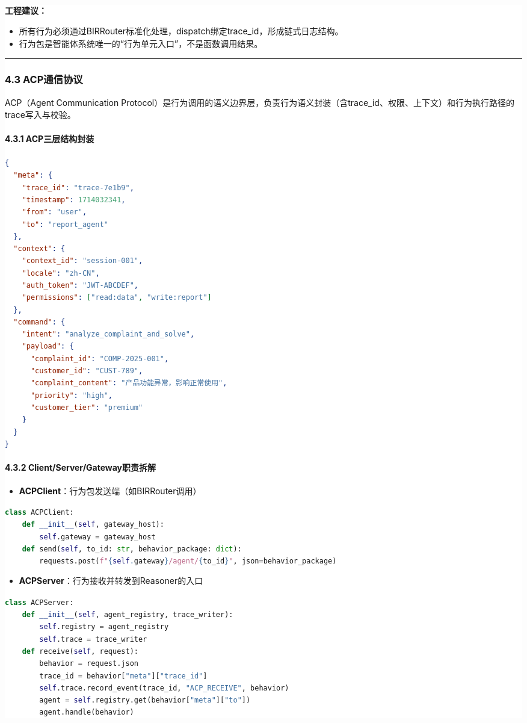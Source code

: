 **工程建议：**
- 所有行为必须通过BIRRouter标准化处理，dispatch绑定trace_id，形成链式日志结构。
- 行为包是智能体系统唯一的“行为单元入口”，不是函数调用结果。

---

### 4.3 ACP通信协议

ACP（Agent Communication Protocol）是行为调用的语义边界层，负责行为语义封装（含trace_id、权限、上下文）和行为执行路径的trace写入与校验。

#### 4.3.1 ACP三层结构封装

```json
{
  "meta": {
    "trace_id": "trace-7e1b9",
    "timestamp": 1714032341,
    "from": "user",
    "to": "report_agent"
  },
  "context": {
    "context_id": "session-001",
    "locale": "zh-CN",
    "auth_token": "JWT-ABCDEF",
    "permissions": ["read:data", "write:report"]
  },
  "command": {
    "intent": "analyze_complaint_and_solve",
    "payload": {
      "complaint_id": "COMP-2025-001",
      "customer_id": "CUST-789",
      "complaint_content": "产品功能异常，影响正常使用",
      "priority": "high",
      "customer_tier": "premium"
    }
  }
}
```

#### 4.3.2 Client/Server/Gateway职责拆解

- **ACPClient**：行为包发送端（如BIRRouter调用）

```python
class ACPClient:
    def __init__(self, gateway_host):
        self.gateway = gateway_host
    def send(self, to_id: str, behavior_package: dict):
        requests.post(f"{self.gateway}/agent/{to_id}", json=behavior_package)
```

- **ACPServer**：行为接收并转发到Reasoner的入口

```python
class ACPServer:
    def __init__(self, agent_registry, trace_writer):
        self.registry = agent_registry
        self.trace = trace_writer
    def receive(self, request):
        behavior = request.json
        trace_id = behavior["meta"]["trace_id"]
        self.trace.record_event(trace_id, "ACP_RECEIVE", behavior)
        agent = self.registry.get(behavior["meta"]["to"])
        agent.handle(behavior)
```
